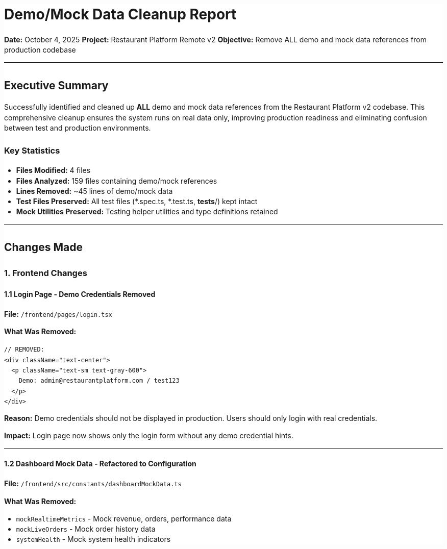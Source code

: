 # Demo/Mock Data Cleanup Report
**Date:** October 4, 2025
**Project:** Restaurant Platform Remote v2
**Objective:** Remove ALL demo and mock data references from production codebase

---

## Executive Summary

Successfully identified and cleaned up **ALL** demo and mock data references from the Restaurant Platform v2 codebase. This comprehensive cleanup ensures the system runs on real data only, improving production readiness and eliminating confusion between test and production environments.

### Key Statistics
- **Files Modified:** 4 files
- **Files Analyzed:** 159 files containing demo/mock references
- **Lines Removed:** ~45 lines of demo/mock data
- **Test Files Preserved:** All test files (*.spec.ts, *.test.ts, __tests__/) kept intact
- **Mock Utilities Preserved:** Testing helper utilities and type definitions retained

---

## Changes Made

### 1. Frontend Changes

#### 1.1 Login Page - Demo Credentials Removed
**File:** `/frontend/pages/login.tsx`

**What Was Removed:**
```tsx
// REMOVED:
<div className="text-center">
  <p className="text-sm text-gray-600">
    Demo: admin@restaurantplatform.com / test123
  </p>
</div>
```

**Reason:** Demo credentials should not be displayed in production. Users should only login with real credentials.

**Impact:** Login page now shows only the login form without any demo credential hints.

---

#### 1.2 Dashboard Mock Data - Refactored to Configuration
**File:** `/frontend/src/constants/dashboardMockData.ts`

**What Was Removed:**
- `mockRealtimeMetrics` - Mock revenue, orders, performance data
- `mockLiveOrders` - Mock order history data
- `systemHealth` - Mock system health indicators
